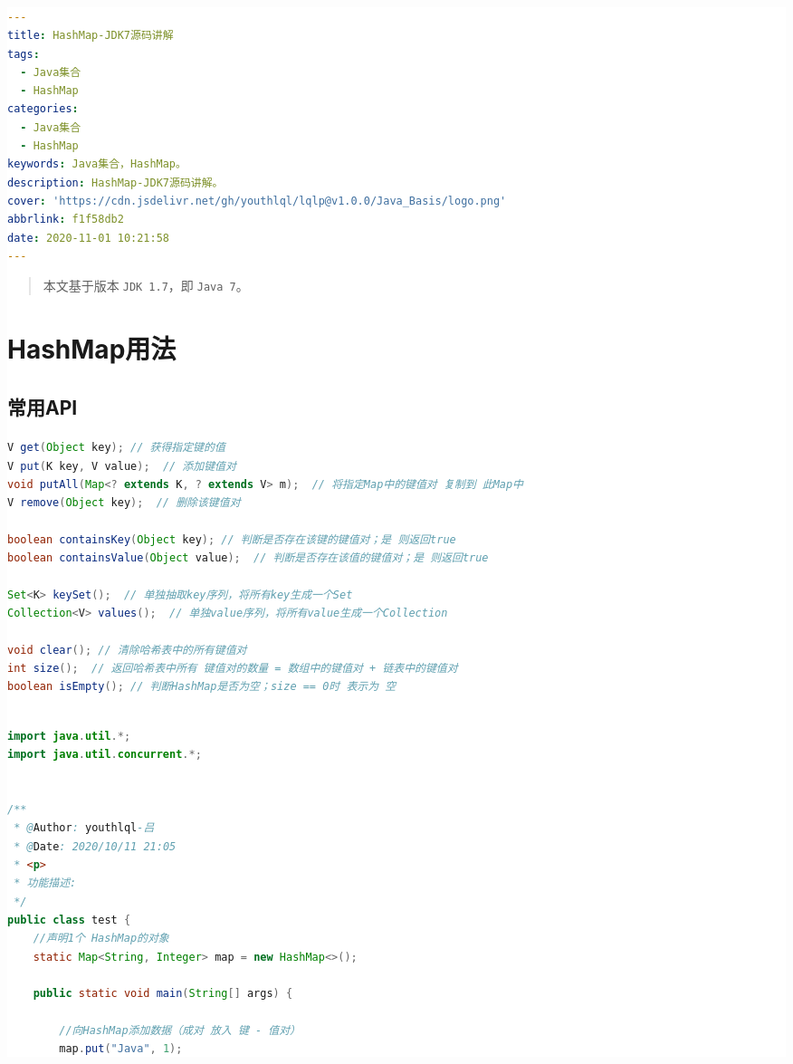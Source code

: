 ```yaml
---
title: HashMap-JDK7源码讲解
tags:
  - Java集合
  - HashMap
categories:
  - Java集合
  - HashMap
keywords: Java集合，HashMap。
description: HashMap-JDK7源码讲解。
cover: 'https://cdn.jsdelivr.net/gh/youthlql/lqlp@v1.0.0/Java_Basis/logo.png'
abbrlink: f1f58db2
date: 2020-11-01 10:21:58
---
```






>  本文基于版本 `JDK 1.7`，即 `Java 7`。

# HashMap用法

## 常用API

```java
V get(Object key); // 获得指定键的值
V put(K key, V value);  // 添加键值对
void putAll(Map<? extends K, ? extends V> m);  // 将指定Map中的键值对 复制到 此Map中
V remove(Object key);  // 删除该键值对

boolean containsKey(Object key); // 判断是否存在该键的键值对；是 则返回true
boolean containsValue(Object value);  // 判断是否存在该值的键值对；是 则返回true
 
Set<K> keySet();  // 单独抽取key序列，将所有key生成一个Set
Collection<V> values();  // 单独value序列，将所有value生成一个Collection

void clear(); // 清除哈希表中的所有键值对
int size();  // 返回哈希表中所有 键值对的数量 = 数组中的键值对 + 链表中的键值对
boolean isEmpty(); // 判断HashMap是否为空；size == 0时 表示为 空 
```



```java

import java.util.*;
import java.util.concurrent.*;


/**
 * @Author: youthlql-吕
 * @Date: 2020/10/11 21:05
 * <p>
 * 功能描述:
 */
public class test {
    //声明1个 HashMap的对象
    static Map<String, Integer> map = new HashMap<>();

    public static void main(String[] args) {

        //向HashMap添加数据（成对 放入 键 - 值对）
        map.put("Java", 1);
```